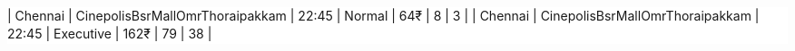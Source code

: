 | Chennai        | CinepolisBsrMallOmrThoraipakkam                          | 22:45 | Normal           |   64₹ |        8 |      3 |
| Chennai        | CinepolisBsrMallOmrThoraipakkam                          | 22:45 | Executive        |  162₹ |       79 |     38 |